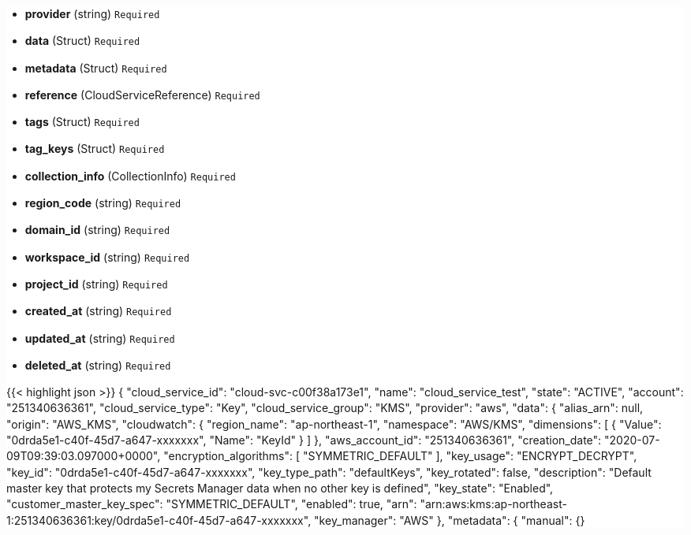 * **provider** (string)   `Required` 

* **data** (Struct)   `Required` 

* **metadata** (Struct)   `Required` 

* **reference** (CloudServiceReference)   `Required` 

* **tags** (Struct)   `Required` 

* **tag_keys** (Struct)   `Required` 

* **collection_info** (CollectionInfo)   `Required` 

* **region_code** (string)   `Required` 

* **domain_id** (string)   `Required` 

* **workspace_id** (string)   `Required` 

* **project_id** (string)   `Required` 

* **created_at** (string)   `Required` 

* **updated_at** (string)   `Required` 

* **deleted_at** (string)   `Required` 



{{< highlight json >}}
{
   "cloud_service_id": "cloud-svc-c00f38a173e1",
   "name": "cloud_service_test",
   "state": "ACTIVE",
   "account": "251340636361",
   "cloud_service_type": "Key",
   "cloud_service_group": "KMS",
   "provider": "aws",
   "data": {
       "alias_arn": null,
       "origin": "AWS_KMS",
       "cloudwatch": {
           "region_name": "ap-northeast-1",
           "namespace": "AWS/KMS",
           "dimensions": [
               {
                   "Value": "0drda5e1-c40f-45d7-a647-xxxxxxx",
                   "Name": "KeyId"
               }
           ]
       },
       "aws_account_id": "251340636361",
       "creation_date": "2020-07-09T09:39:03.097000+0000",
       "encryption_algorithms": [
           "SYMMETRIC_DEFAULT"
       ],
       "key_usage": "ENCRYPT_DECRYPT",
       "key_id": "0drda5e1-c40f-45d7-a647-xxxxxxx",
       "key_type_path": "defaultKeys",
       "key_rotated": false,
       "description": "Default master key that protects my Secrets Manager data when no other key is defined",
       "key_state": "Enabled",
       "customer_master_key_spec": "SYMMETRIC_DEFAULT",
       "enabled": true,
       "arn": "arn:aws:kms:ap-northeast-1:251340636361:key/0drda5e1-c40f-45d7-a647-xxxxxxx",
       "key_manager": "AWS"
   },
   "metadata": {
       "manual": {}